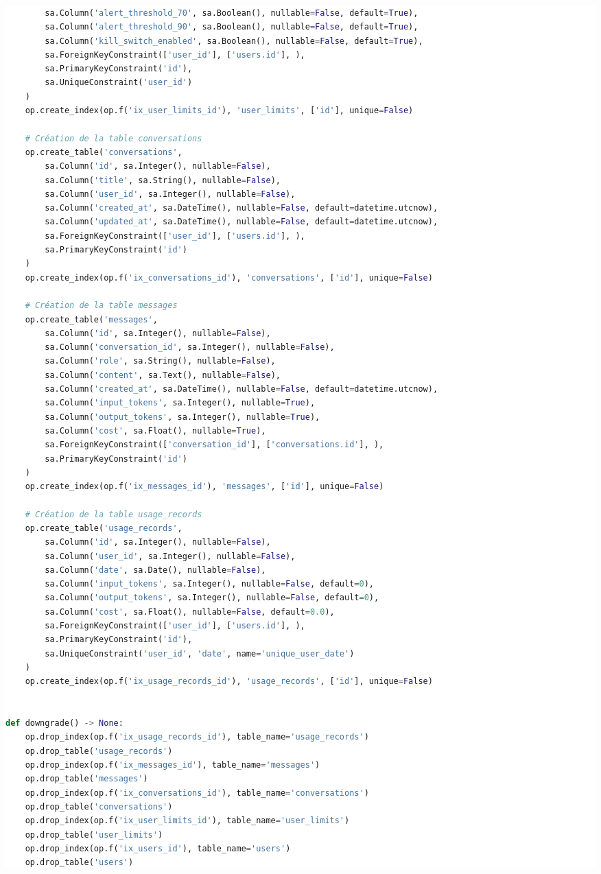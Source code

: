 ```python
        sa.Column('alert_threshold_70', sa.Boolean(), nullable=False, default=True),
        sa.Column('alert_threshold_90', sa.Boolean(), nullable=False, default=True),
        sa.Column('kill_switch_enabled', sa.Boolean(), nullable=False, default=True),
        sa.ForeignKeyConstraint(['user_id'], ['users.id'], ),
        sa.PrimaryKeyConstraint('id'),
        sa.UniqueConstraint('user_id')
    )
    op.create_index(op.f('ix_user_limits_id'), 'user_limits', ['id'], unique=False)
    
    # Création de la table conversations
    op.create_table('conversations',
        sa.Column('id', sa.Integer(), nullable=False),
        sa.Column('title', sa.String(), nullable=False),
        sa.Column('user_id', sa.Integer(), nullable=False),
        sa.Column('created_at', sa.DateTime(), nullable=False, default=datetime.utcnow),
        sa.Column('updated_at', sa.DateTime(), nullable=False, default=datetime.utcnow),
        sa.ForeignKeyConstraint(['user_id'], ['users.id'], ),
        sa.PrimaryKeyConstraint('id')
    )
    op.create_index(op.f('ix_conversations_id'), 'conversations', ['id'], unique=False)
    
    # Création de la table messages
    op.create_table('messages',
        sa.Column('id', sa.Integer(), nullable=False),
        sa.Column('conversation_id', sa.Integer(), nullable=False),
        sa.Column('role', sa.String(), nullable=False),
        sa.Column('content', sa.Text(), nullable=False),
        sa.Column('created_at', sa.DateTime(), nullable=False, default=datetime.utcnow),
        sa.Column('input_tokens', sa.Integer(), nullable=True),
        sa.Column('output_tokens', sa.Integer(), nullable=True),
        sa.Column('cost', sa.Float(), nullable=True),
        sa.ForeignKeyConstraint(['conversation_id'], ['conversations.id'], ),
        sa.PrimaryKeyConstraint('id')
    )
    op.create_index(op.f('ix_messages_id'), 'messages', ['id'], unique=False)
    
    # Création de la table usage_records
    op.create_table('usage_records',
        sa.Column('id', sa.Integer(), nullable=False),
        sa.Column('user_id', sa.Integer(), nullable=False),
        sa.Column('date', sa.Date(), nullable=False),
        sa.Column('input_tokens', sa.Integer(), nullable=False, default=0),
        sa.Column('output_tokens', sa.Integer(), nullable=False, default=0),
        sa.Column('cost', sa.Float(), nullable=False, default=0.0),
        sa.ForeignKeyConstraint(['user_id'], ['users.id'], ),
        sa.PrimaryKeyConstraint('id'),
        sa.UniqueConstraint('user_id', 'date', name='unique_user_date')
    )
    op.create_index(op.f('ix_usage_records_id'), 'usage_records', ['id'], unique=False)


def downgrade() -> None:
    op.drop_index(op.f('ix_usage_records_id'), table_name='usage_records')
    op.drop_table('usage_records')
    op.drop_index(op.f('ix_messages_id'), table_name='messages')
    op.drop_table('messages')
    op.drop_index(op.f('ix_conversations_id'), table_name='conversations')
    op.drop_table('conversations')
    op.drop_index(op.f('ix_user_limits_id'), table_name='user_limits')
    op.drop_table('user_limits')
    op.drop_index(op.f('ix_users_id'), table_name='users')
    op.drop_table('users')
```